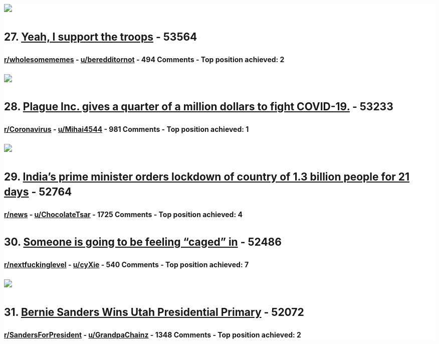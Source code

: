 <a href="https://gfycat.com/cookedpaleibizanhound"><img src="https://b.thumbs.redditmedia.com/S496jyQZR7MoporRcn-xMKHzjeJNei2KwIBXbql3LjA.jpg"></img></a>

## 27. [Yeah, I support the troops](http://reddit.com/r/wholesomememes/comments/fnz61g/yeah_i_support_the_troops/) - 53564
#### [r/wholesomememes](http://reddit.com/r/wholesomememes) - [u/beredditornot](http://reddit.com/u/beredditornot) - 494 Comments - Top position achieved: 2

<a href="https://i.imgur.com/CmjkuaF.jpg"><img src="https://b.thumbs.redditmedia.com/qw_1QaxG_qCb5rRs-RX-meIUlrFD0QKVDkpifqPxOOY.jpg"></img></a>

## 28. [Plague Inc. gives a quarter of a million dollars to fight COVID-19.](http://reddit.com/r/Coronavirus/comments/fo2j58/plague_inc_gives_a_quarter_of_a_million_dollars/) - 53233
#### [r/Coronavirus](http://reddit.com/r/Coronavirus) - [u/Mihai4544](http://reddit.com/u/Mihai4544) - 981 Comments - Top position achieved: 1

<a href="https://www.ndemiccreations.com/en/news/175-plague-inc-gives-a-quarter-of-a-million-dollars-to-fight-covid-19"><img src="https://b.thumbs.redditmedia.com/Y8BNRdpFvHw4OZyDBjT1aLqSHoAqGZWdfQ_SGQgSTKE.jpg"></img></a>

## 29. [India’s prime minister orders lockdown of country of 1.3 billion people for 21 days](http://reddit.com/r/news/comments/fo6i53/indias_prime_minister_orders_lockdown_of_country/) - 52764
#### [r/news](http://reddit.com/r/news) - [u/ChocolateTsar](http://reddit.com/u/ChocolateTsar) - 1725 Comments - Top position achieved: 4

## 30. [Someone is going to be feeling “caged” in](http://reddit.com/r/nextfuckinglevel/comments/fodiox/someone_is_going_to_be_feeling_caged_in/) - 52486
#### [r/nextfuckinglevel](http://reddit.com/r/nextfuckinglevel) - [u/cyXie](http://reddit.com/u/cyXie) - 540 Comments - Top position achieved: 7

<a href="https://v.redd.it/odjhv0h2uoo41"><img src="https://a.thumbs.redditmedia.com/hQwVt0sdmxkXIxXuKLKoKLY-6iH_QqsiGnZIXs0k9W8.jpg"></img></a>

## 31. [Bernie Sanders Wins Utah Presidential Primary](http://reddit.com/r/SandersForPresident/comments/focs3h/bernie_sanders_wins_utah_presidential_primary/) - 52072
#### [r/SandersForPresident](http://reddit.com/r/SandersForPresident) - [u/GrandpaChainz](http://reddit.com/u/GrandpaChainz) - 1348 Comments - Top position achieved: 2
